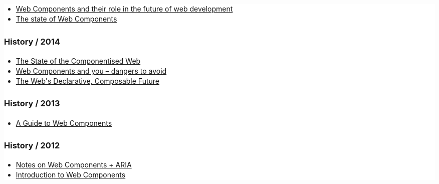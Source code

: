 *   [Web Components and their role in the future of web development](http://kaytcat.github.io/web-components/)
*   [The state of Web Components](https://hacks.mozilla.org/2015/06/the-state-of-web-components/)

### History / 2014

*   [The State of the Componentised Web](https://www.leggetter.co.uk/2014/08/06/state-componentised-web.html)
*   [Web Components and you – dangers to avoid](https://christianheilmann.com/2014/04/18/web-components-and-you-dangers-to-avoid/)
*   [The Web's Declarative, Composable Future](https://addyosmani.com/blog/the-webs-declarative-composable-future/)

### History / 2013

*   [A Guide to Web Components](https://css-tricks.com/modular-future-web-components/)

### History / 2012

*   [Notes on Web Components + ARIA](https://developer.paciellogroup.com/blog/2012/07/notes-on-web-components-aria/)
*   [Introduction to Web Components](https://www.w3.org/TR/2012/WD-components-intro-20120522/)